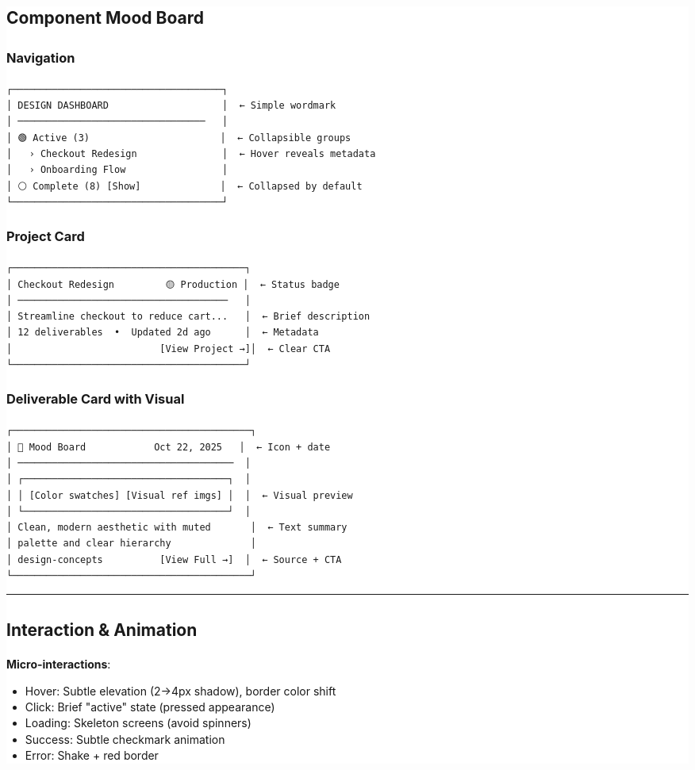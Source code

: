 
## Component Mood Board

### Navigation
```
┌─────────────────────────────────────┐
│ DESIGN DASHBOARD                    │  ← Simple wordmark
│ ─────────────────────────────────   │
│ 🟢 Active (3)                       │  ← Collapsible groups
│   › Checkout Redesign               │  ← Hover reveals metadata
│   › Onboarding Flow                 │
│ ⚪ Complete (8) [Show]              │  ← Collapsed by default
└─────────────────────────────────────┘
```

### Project Card
```
┌─────────────────────────────────────────┐
│ Checkout Redesign         🟡 Production │  ← Status badge
│ ─────────────────────────────────────   │
│ Streamline checkout to reduce cart...   │  ← Brief description
│ 12 deliverables  •  Updated 2d ago      │  ← Metadata
│                          [View Project →]│  ← Clear CTA
└─────────────────────────────────────────┘
```

### Deliverable Card with Visual
```
┌──────────────────────────────────────────┐
│ 🎨 Mood Board            Oct 22, 2025   │  ← Icon + date
│ ──────────────────────────────────────  │
│ ┌────────────────────────────────────┐  │
│ │ [Color swatches] [Visual ref imgs] │  │  ← Visual preview
│ └────────────────────────────────────┘  │
│ Clean, modern aesthetic with muted       │  ← Text summary
│ palette and clear hierarchy              │
│ design-concepts          [View Full →]  │  ← Source + CTA
└──────────────────────────────────────────┘
```

---

## Interaction & Animation

**Micro-interactions**:
- Hover: Subtle elevation (2→4px shadow), border color shift
- Click: Brief "active" state (pressed appearance)
- Loading: Skeleton screens (avoid spinners)
- Success: Subtle checkmark animation
- Error: Shake + red border
